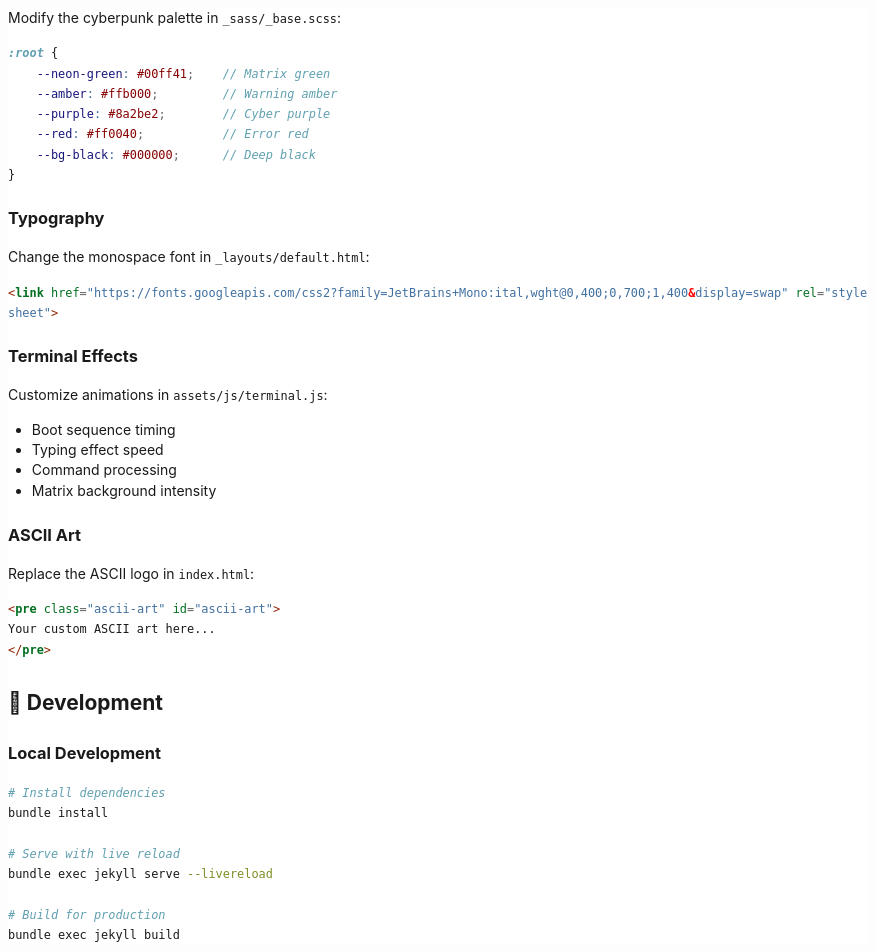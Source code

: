 Modify the cyberpunk palette in `_sass/_base.scss`:

```scss
:root {
    --neon-green: #00ff41;    // Matrix green
    --amber: #ffb000;         // Warning amber
    --purple: #8a2be2;        // Cyber purple
    --red: #ff0040;           // Error red
    --bg-black: #000000;      // Deep black
}
```

### Typography

Change the monospace font in `_layouts/default.html`:

```html
<link href="https://fonts.googleapis.com/css2?family=JetBrains+Mono:ital,wght@0,400;0,700;1,400&display=swap" rel="stylesheet">
```

### Terminal Effects

Customize animations in `assets/js/terminal.js`:

- Boot sequence timing
- Typing effect speed
- Command processing
- Matrix background intensity

### ASCII Art

Replace the ASCII logo in `index.html`:

```html
<pre class="ascii-art" id="ascii-art">
Your custom ASCII art here...
</pre>
```

## 🔧 Development

### Local Development

```bash
# Install dependencies
bundle install

# Serve with live reload
bundle exec jekyll serve --livereload

# Build for production
bundle exec jekyll build
```
